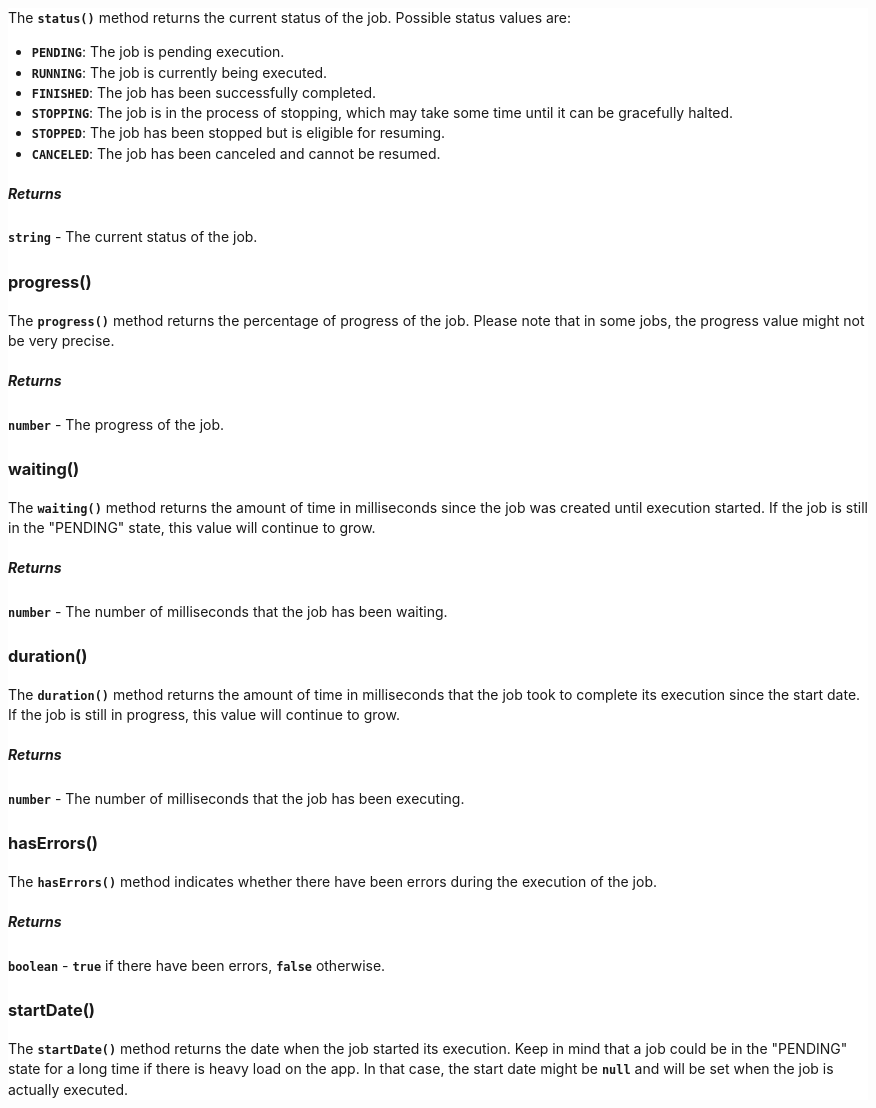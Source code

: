 The **`status()`** method returns the current status of the job. Possible status values are:

- **`PENDING`**: The job is pending execution.
- **`RUNNING`**: The job is currently being executed.
- **`FINISHED`**: The job has been successfully completed.
- **`STOPPING`**: The job is in the process of stopping, which may take some time until it can be gracefully halted.
- **`STOPPED`**: The job has been stopped but is eligible for resuming.
- **`CANCELED`**: The job has been canceled and cannot be resumed.

##### Returns

**`string`** - The current status of the job.

###  progress()

The **`progress()`** method returns the percentage of progress of the job. Please note that in some jobs, the progress value might not be very precise.

##### Returns

**`number`** - The progress of the job.

###  waiting()

The **`waiting()`** method returns the amount of time in milliseconds since the job was created until execution started. If the job is still in the "PENDING" state, this value will continue to grow.

##### Returns

**`number`** - The number of milliseconds that the job has been waiting.

###  duration()

The **`duration()`** method returns the amount of time in milliseconds that the job took to complete its execution since the start date. If the job is still in progress, this value will continue to grow.

##### Returns

**`number`** - The number of milliseconds that the job has been executing.

###  hasErrors()

The **`hasErrors()`** method indicates whether there have been errors during the execution of the job.

##### Returns

**`boolean`** - **`true`** if there have been errors, **`false`** otherwise.

###  startDate()

The **`startDate()`** method returns the date when the job started its execution. Keep in mind that a job could be in the "PENDING" state for a long time if there is heavy load on the app. In that case, the start date might be **`null`** and will be set when the job is actually executed.
